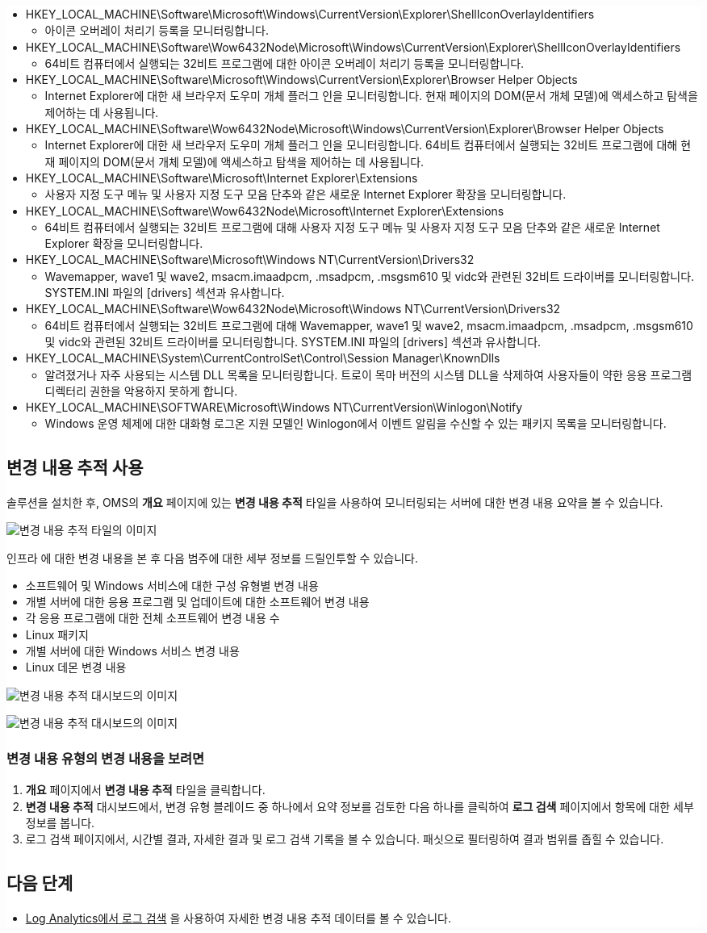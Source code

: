- HKEY\_LOCAL\_MACHINE\Software\Microsoft\Windows\CurrentVersion\Explorer\ShellIconOverlayIdentifiers
    - 아이콘 오버레이 처리기 등록을 모니터링합니다.
- HKEY\_LOCAL\_MACHINE\Software\Wow6432Node\Microsoft\Windows\CurrentVersion\Explorer\ShellIconOverlayIdentifiers
    - 64비트 컴퓨터에서 실행되는 32비트 프로그램에 대한 아이콘 오버레이 처리기 등록을 모니터링합니다.
- HKEY\_LOCAL\_MACHINE\Software\Microsoft\Windows\CurrentVersion\Explorer\Browser Helper Objects
    - Internet Explorer에 대한 새 브라우저 도우미 개체 플러그 인을 모니터링합니다. 현재 페이지의 DOM(문서 개체 모델)에 액세스하고 탐색을 제어하는 데 사용됩니다.
- HKEY\_LOCAL\_MACHINE\Software\Wow6432Node\Microsoft\Windows\CurrentVersion\Explorer\Browser Helper Objects
    - Internet Explorer에 대한 새 브라우저 도우미 개체 플러그 인을 모니터링합니다. 64비트 컴퓨터에서 실행되는 32비트 프로그램에 대해 현재 페이지의 DOM(문서 개체 모델)에 액세스하고 탐색을 제어하는 데 사용됩니다.
- HKEY\_LOCAL\_MACHINE\Software\Microsoft\Internet Explorer\Extensions
    - 사용자 지정 도구 메뉴 및 사용자 지정 도구 모음 단추와 같은 새로운 Internet Explorer 확장을 모니터링합니다.
- HKEY\_LOCAL\_MACHINE\Software\Wow6432Node\Microsoft\Internet Explorer\Extensions
    - 64비트 컴퓨터에서 실행되는 32비트 프로그램에 대해 사용자 지정 도구 메뉴 및 사용자 지정 도구 모음 단추와 같은 새로운 Internet Explorer 확장을 모니터링합니다.
- HKEY\_LOCAL\_MACHINE\Software\Microsoft\Windows NT\CurrentVersion\Drivers32
    - Wavemapper, wave1 및 wave2, msacm.imaadpcm, .msadpcm, .msgsm610 및 vidc와 관련된 32비트 드라이버를 모니터링합니다. SYSTEM.INI 파일의 [drivers] 섹션과 유사합니다.
- HKEY\_LOCAL\_MACHINE\Software\Wow6432Node\Microsoft\Windows NT\CurrentVersion\Drivers32
    - 64비트 컴퓨터에서 실행되는 32비트 프로그램에 대해 Wavemapper, wave1 및 wave2, msacm.imaadpcm, .msadpcm, .msgsm610 및 vidc와 관련된 32비트 드라이버를 모니터링합니다. SYSTEM.INI 파일의 [drivers] 섹션과 유사합니다.
- HKEY\_LOCAL\_MACHINE\System\CurrentControlSet\Control\Session Manager\KnownDlls
    - 알려졌거나 자주 사용되는 시스템 DLL 목록을 모니터링합니다. 트로이 목마 버전의 시스템 DLL을 삭제하여 사용자들이 약한 응용 프로그램 디렉터리 권한을 악용하지 못하게 합니다.
- HKEY\_LOCAL\_MACHINE\SOFTWARE\Microsoft\Windows NT\CurrentVersion\Winlogon\Notify
    - Windows 운영 체제에 대한 대화형 로그온 지원 모델인 Winlogon에서 이벤트 알림을 수신할 수 있는 패키지 목록을 모니터링합니다.


## <a name="use-change-tracking"></a>변경 내용 추적 사용
솔루션을 설치한 후, OMS의 **개요** 페이지에 있는 **변경 내용 추적** 타일을 사용하여 모니터링되는 서버에 대한 변경 내용 요약을 볼 수 있습니다.

![변경 내용 추적 타일의 이미지](./media/log-analytics-change-tracking/change-tracking-tile.png)

인프라 에 대한 변경 내용을 본 후 다음 범주에 대한 세부 정보를 드릴인투할 수 있습니다.

* 소프트웨어 및 Windows 서비스에 대한 구성 유형별 변경 내용
* 개별 서버에 대한 응용 프로그램 및 업데이트에 대한 소프트웨어 변경 내용
* 각 응용 프로그램에 대한 전체 소프트웨어 변경 내용 수
* Linux 패키지
* 개별 서버에 대한 Windows 서비스 변경 내용
* Linux 데몬 변경 내용

![변경 내용 추적 대시보드의 이미지](./media/log-analytics-change-tracking/change-tracking-dash01.png)

![변경 내용 추적 대시보드의 이미지](./media/log-analytics-change-tracking/change-tracking-dash02.png)

### <a name="to-view-changes-for-any-change-type"></a>변경 내용 유형의 변경 내용을 보려면
1. **개요** 페이지에서 **변경 내용 추적** 타일을 클릭합니다.
2. **변경 내용 추적** 대시보드에서, 변경 유형 블레이드 중 하나에서 요약 정보를 검토한 다음 하나를 클릭하여 **로그 검색** 페이지에서 항목에 대한 세부 정보를 봅니다.
3. 로그 검색 페이지에서, 시간별 결과, 자세한 결과 및 로그 검색 기록을 볼 수 있습니다. 패싯으로 필터링하여 결과 범위를 좁힐 수 있습니다.

## <a name="next-steps"></a>다음 단계
* [Log Analytics에서 로그 검색](log-analytics-log-searches.md) 을 사용하여 자세한 변경 내용 추적 데이터를 볼 수 있습니다.
